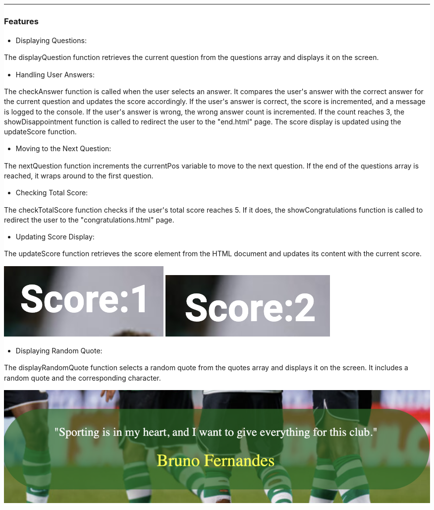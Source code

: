 - - - 


### Features

- Displaying Questions:

The displayQuestion function retrieves the current question from the questions array and displays it on the screen.

- Handling User Answers:

The checkAnswer function is called when the user selects an answer. It compares the user's answer with the correct answer for the current question and updates the score accordingly.
If the user's answer is correct, the score is incremented, and a message is logged to the console.
If the user's answer is wrong, the wrong answer count is incremented. If the count reaches 3, the showDisappointment function is called to redirect the user to the "end.html" page.
The score display is updated using the updateScore function.

- Moving to the Next Question:

The nextQuestion function increments the currentPos variable to move to the next question. If the end of the questions array is reached, it wraps around to the first question.

- Checking Total Score:

The checkTotalScore function checks if the user's total score reaches 5. If it does, the showCongratulations function is called to redirect the user to the "congratulations.html" page.

- Updating Score Display:

The updateScore function retrieves the score element from the HTML document and updates its content with the current score.

![Reactions](/assets/images/sum.png)
![Reactions](/assets/images/sdois.png)

- Displaying Random Quote:

The displayRandomQuote function selects a random quote from the quotes array and displays it on the screen. It includes a random quote and the corresponding character.

![Random Quote](/assets/images/random.png)
